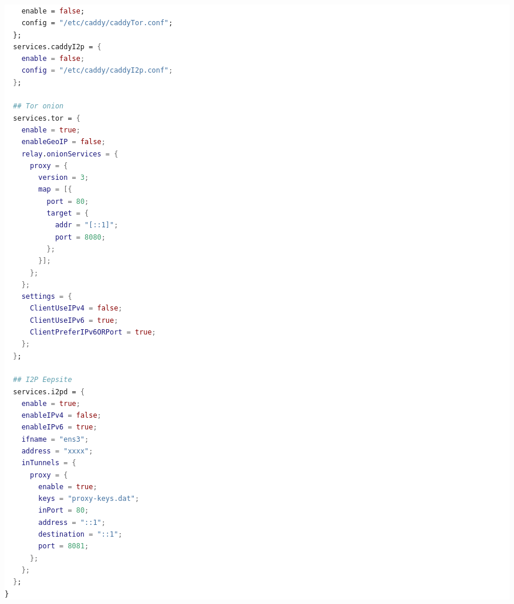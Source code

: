 ``` nix /etc/nixos/configuration.nix
    enable = false;
    config = "/etc/caddy/caddyTor.conf";
  };
  services.caddyI2p = {
    enable = false;
    config = "/etc/caddy/caddyI2p.conf";
  };

  ## Tor onion
  services.tor = {
    enable = true;
    enableGeoIP = false;
    relay.onionServices = {
      proxy = {
        version = 3;
        map = [{
          port = 80;
          target = {
            addr = "[::1]";
            port = 8080;
          };
        }];
      };
    };
    settings = {
      ClientUseIPv4 = false;
      ClientUseIPv6 = true;
      ClientPreferIPv6ORPort = true;
    };
  };

  ## I2P Eepsite
  services.i2pd = {
    enable = true;
    enableIPv4 = false;
    enableIPv6 = true;
    ifname = "ens3";
    address = "xxxx";
    inTunnels = {
      proxy = {
        enable = true;
        keys = "proxy-keys.dat";
        inPort = 80;
        address = "::1";
        destination = "::1";
        port = 8081;
      };
    };
  };
}
```

